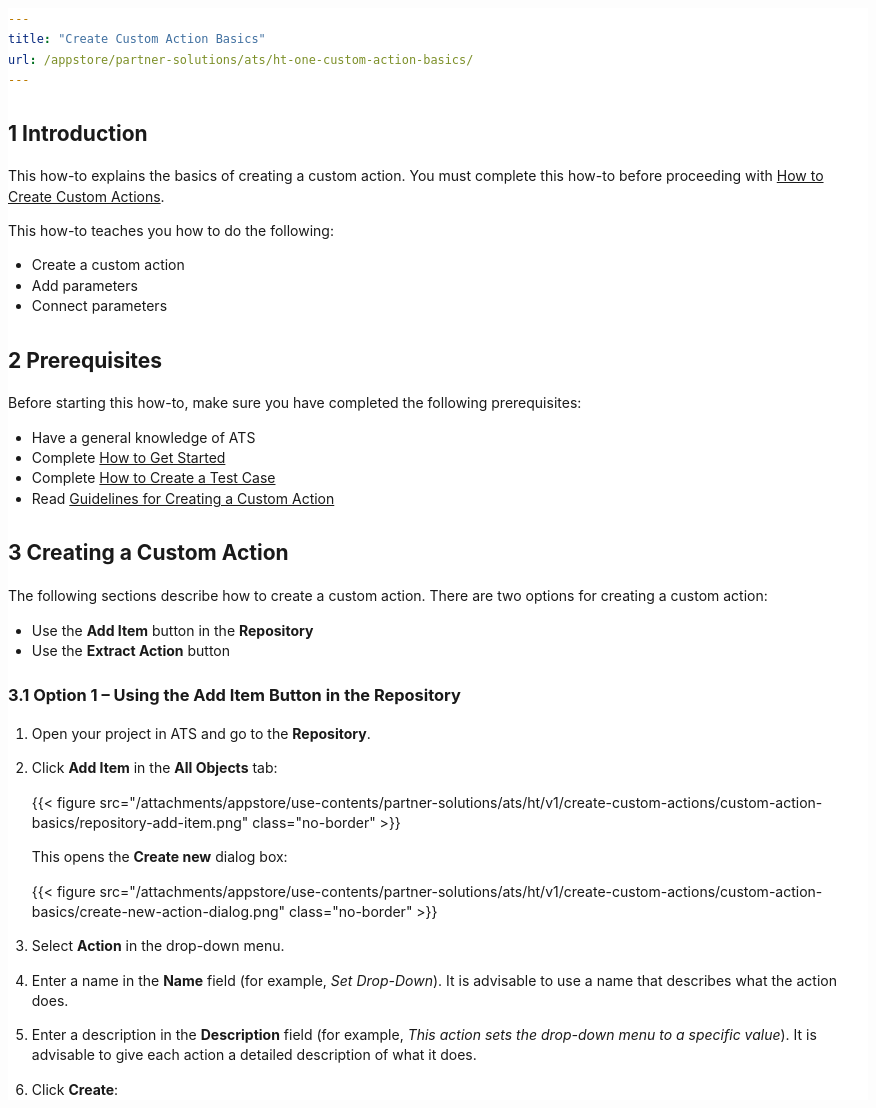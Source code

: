 ```yaml
---
title: "Create Custom Action Basics"
url: /appstore/partner-solutions/ats/ht-one-custom-action-basics/
---
```


## 1 Introduction

This how-to explains the basics of creating a custom action. You must complete this how-to before proceeding with [How to Create Custom Actions](/appstore/partner-solutions/ats/ht-one-create-custom-actions/).

This how-to teaches you how to do the following:

* Create a custom action
* Add parameters
* Connect parameters

## 2 Prerequisites

Before starting this how-to, make sure you have completed the following prerequisites:

* Have a general knowledge of ATS
* Complete [How to Get Started](/appstore/partner-solutions/ats/ht-one-getting-started/)
* Complete [How to Create a Test Case](/appstore/partner-solutions/ats/ht-one-create-a-test-case/)
* Read [Guidelines for Creating a Custom Action](/appstore/partner-solutions/ats/ht-one-guidelines-custom-action/)

## 3 Creating a Custom Action

The following sections describe how to create a custom action. There are two options for creating a custom action:

* Use the **Add Item** button in the **Repository**
* Use the **Extract Action** button

### 3.1 Option 1 – Using the Add Item Button in the Repository

1. Open your project in ATS and go to the **Repository**.
2. Click **Add Item** in the **All Objects** tab:

    {{< figure src="/attachments/appstore/use-contents/partner-solutions/ats/ht/v1/create-custom-actions/custom-action-basics/repository-add-item.png" class="no-border" >}}

    This opens the **Create new** dialog box:

    {{< figure src="/attachments/appstore/use-contents/partner-solutions/ats/ht/v1/create-custom-actions/custom-action-basics/create-new-action-dialog.png" class="no-border" >}}

3. Select **Action** in the drop-down menu.
4. Enter a name in the **Name** field (for example, *Set Drop-Down*). It is advisable to use a name that describes what the action does.
5. Enter a description in the **Description** field (for example, *This action sets the drop-down menu to a specific value*). It is advisable to give each action a detailed description of what it does.
6. Click **Create**:
